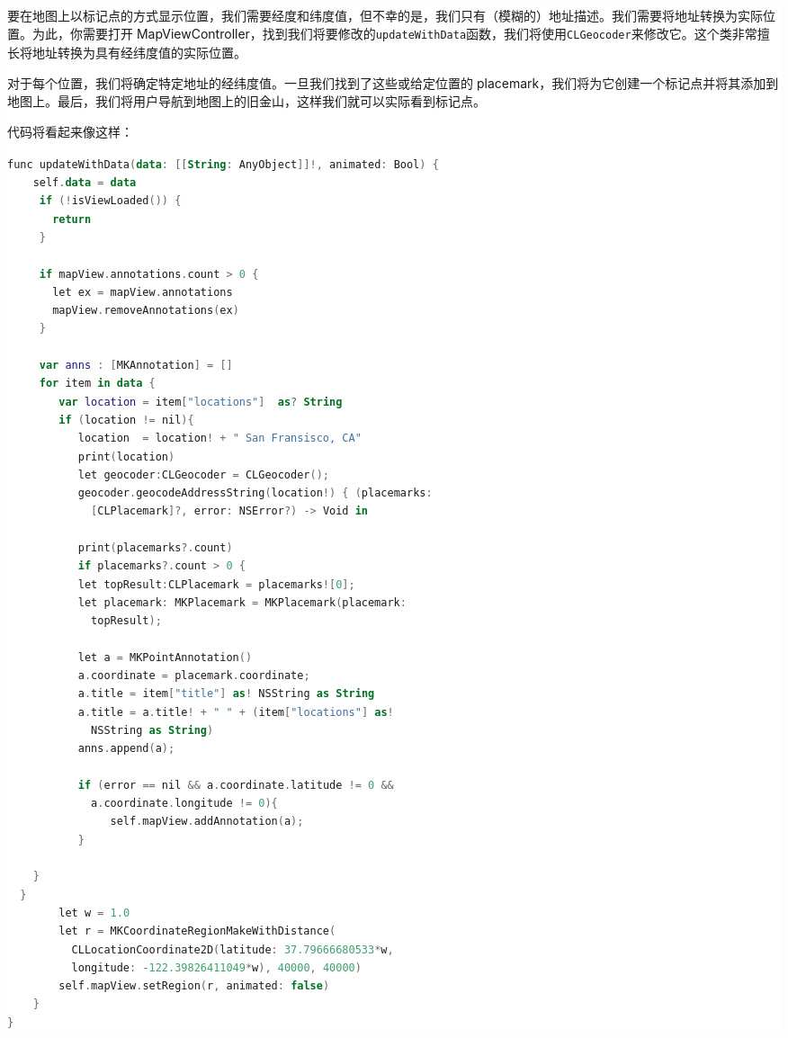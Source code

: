 要在地图上以标记点的方式显示位置，我们需要经度和纬度值，但不幸的是，我们只有（模糊的）地址描述。我们需要将地址转换为实际位置。为此，你需要打开 MapViewController，找到我们将要修改的`updateWithData`函数，我们将使用`CLGeocoder`来修改它。这个类非常擅长将地址转换为具有经纬度值的实际位置。

对于每个位置，我们将确定特定地址的经纬度值。一旦我们找到了这些或给定位置的 placemark，我们将为它创建一个标记点并将其添加到地图上。最后，我们将用户导航到地图上的旧金山，这样我们就可以实际看到标记点。

代码将看起来像这样：

```kt
func updateWithData(data: [[String: AnyObject]]!, animated: Bool) {         
    self.data = data         
     if (!isViewLoaded()) { 
       return 
     } 

     if mapView.annotations.count > 0 { 
       let ex = mapView.annotations 
       mapView.removeAnnotations(ex) 
     } 

     var anns : [MKAnnotation] = [] 
     for item in data { 
        var location = item["locations"]  as? String 
        if (location != nil){  
           location  = location! + " San Fransisco, CA" 
           print(location)  
           let geocoder:CLGeocoder = CLGeocoder(); 
           geocoder.geocodeAddressString(location!) { (placemarks:       
             [CLPlacemark]?, error: NSError?) -> Void in 

           print(placemarks?.count)  
           if placemarks?.count > 0 { 
           let topResult:CLPlacemark = placemarks![0]; 
           let placemark: MKPlacemark = MKPlacemark(placemark:  
             topResult); 

           let a = MKPointAnnotation() 
           a.coordinate = placemark.coordinate; 
           a.title = item["title"] as! NSString as String 
           a.title = a.title! + " " + (item["locations"] as!  
             NSString as String) 
           anns.append(a);  

           if (error == nil && a.coordinate.latitude != 0 &&       
             a.coordinate.longitude != 0){ 
                self.mapView.addAnnotation(a); 
           } 

    } 
  }                 
        let w = 1.0  
        let r = MKCoordinateRegionMakeWithDistance(       
          CLLocationCoordinate2D(latitude: 37.79666680533*w,  
          longitude: -122.39826411049*w), 40000, 40000) 
        self.mapView.setRegion(r, animated: false) 
    } 
} 
```
